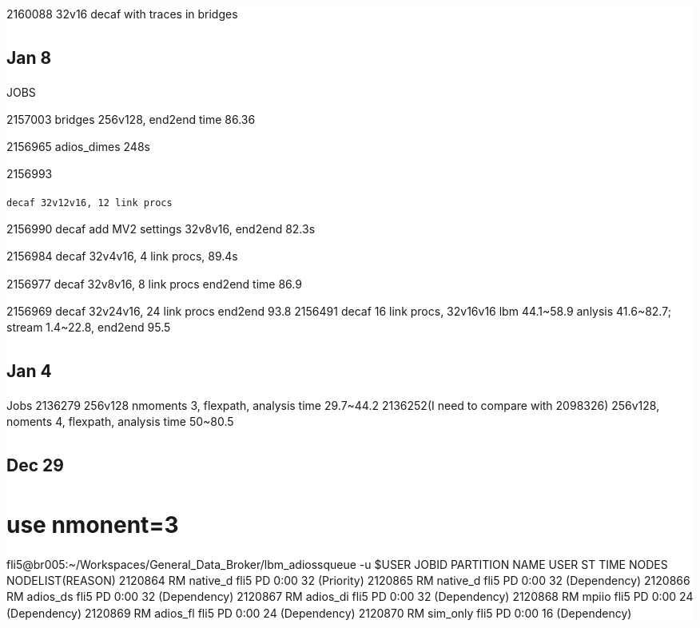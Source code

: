 2160088
    32v16 decaf with traces in bridges
## Jan 8
JOBS

2157003
    bridges 256v128, end2end time 86.36

2156965
    adios_dimes 248s

2156993

    decaf 32v12v16, 12 link procs
    

2156990
    decaf add MV2 settings 32v8v16,
    end2end 82.3s
    
2156984
    decaf 32v4v16, 4 link procs, 89.4s

2156977
    decaf 32v8v16, 8 link procs
    end2end time 86.9

2156969
    decaf 32v24v16, 24 link procs
    end2end 93.8
2156491
    decaf 16 link procs, 32v16v16
    lbm 44.1~58.9 anlysis 41.6~82.7; stream 1.4~22.8, end2end 95.5

## Jan 4
Jobs
2136279
    256v128 nmoments 3, flexpath, analysis time 29.7~44.2
2136252(I need to compare with 2098326)
    256v128, noments 4, flexpath, analysis time 50~80.5
## Dec 29
#   use nmonent=3
fli5@br005:~/Workspaces/General_Data_Broker/lbm_adiossqueue -u $USER
             JOBID PARTITION     NAME     USER ST       TIME  NODES NODELIST(REASON)
           2120864        RM native_d     fli5 PD       0:00     32 (Priority)
           2120865        RM native_d     fli5 PD       0:00     32 (Dependency)
           2120866        RM adios_ds     fli5 PD       0:00     32 (Dependency)
           2120867        RM adios_di     fli5 PD       0:00     32 (Dependency)
           2120868        RM    mpiio     fli5 PD       0:00     24 (Dependency)
           2120869        RM adios_fl     fli5 PD       0:00     24 (Dependency)
           2120870        RM sim_only     fli5 PD       0:00     16 (Dependency)
